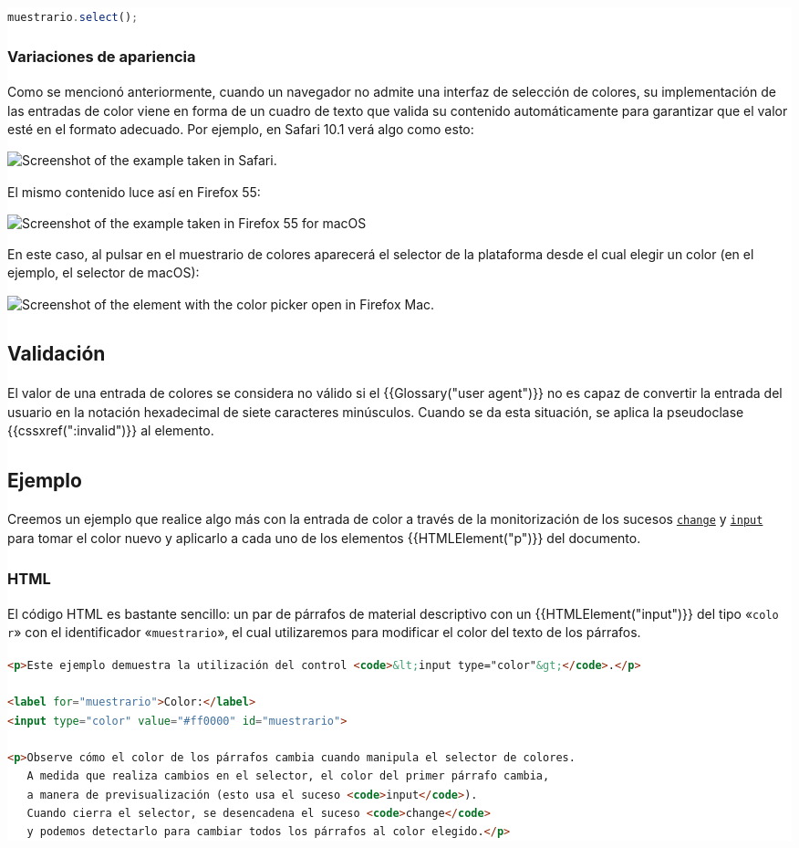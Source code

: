 ```js
muestrario.select();
```

### Variaciones de apariencia

Como se mencionó anteriormente, cuando un navegador no admite una interfaz de selección de colores, su implementación de las entradas de color viene en forma de un cuadro de texto que valida su contenido automáticamente para garantizar que el valor esté en el formato adecuado. Por ejemplo, en Safari 10.1 verá algo como esto:

![Screenshot of the example taken in Safari.](https://mdn.mozillademos.org/files/14899/input-color-safari.png)

El mismo contenido luce así en Firefox 55:

![Screenshot of the example taken in Firefox 55 for macOS](https://mdn.mozillademos.org/files/14901/input-color-firefox.png)

En este caso, al pulsar en el muestrario de colores aparecerá el selector de la plataforma desde el cual elegir un color (en el ejemplo, el selector de macOS):

![Screenshot of the element with the color picker open in Firefox Mac.](https://mdn.mozillademos.org/files/14903/input-with-picker-firefox-mac.png)

## Validación

El valor de una entrada de colores se considera no válido si el {{Glossary("user agent")}} no es capaz de convertir la entrada del usuario en la notación hexadecimal de siete caracteres minúsculos. Cuando se da esta situación, se aplica la pseudoclase {{cssxref(":invalid")}} al elemento.

## Ejemplo

Creemos un ejemplo que realice algo más con la entrada de color a través de la monitorización de los sucesos [`change`](/es/docs/Web/Reference/Events/change) y [`input`](/es/docs/Web/Reference/Events/input) para tomar el color nuevo y aplicarlo a cada uno de los elementos {{HTMLElement("p")}} del documento.

### HTML

El código HTML es bastante sencillo: un par de párrafos de material descriptivo con un {{HTMLElement("input")}} del tipo «`color`» con el identificador «`muestrario`», el cual utilizaremos para modificar el color del texto de los párrafos.

```html
<p>Este ejemplo demuestra la utilización del control <code>&lt;input type="color"&gt;</code>.</p>

<label for="muestrario">Color:</label>
<input type="color" value="#ff0000" id="muestrario">

<p>Observe cómo el color de los párrafos cambia cuando manipula el selector de colores.
   A medida que realiza cambios en el selector, el color del primer párrafo cambia,
   a manera de previsualización (esto usa el suceso <code>input</code>).
   Cuando cierra el selector, se desencadena el suceso <code>change</code>
   y podemos detectarlo para cambiar todos los párrafos al color elegido.</p>
```
